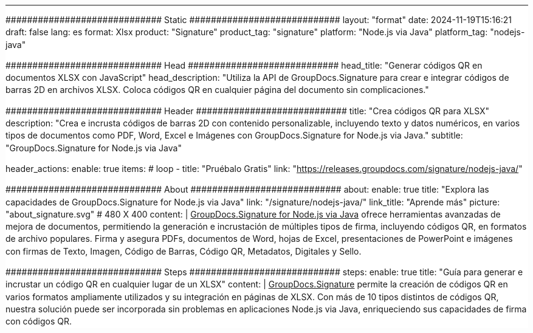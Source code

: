 



---
############################# Static ############################
layout: "format"
date:  2024-11-19T15:16:21
draft: false
lang: es
format: Xlsx
product: "Signature"
product_tag: "signature"
platform: "Node.js via Java"
platform_tag: "nodejs-java"

############################# Head ############################
head_title: "Generar códigos QR en documentos XLSX con JavaScript"
head_description: "Utiliza la API de GroupDocs.Signature para crear e integrar códigos de barras 2D en archivos XLSX. Coloca códigos QR en cualquier página del documento sin complicaciones."

############################# Header ############################
title: "Crea códigos QR para XLSX" 
description: "Crea e incrusta códigos de barras 2D con contenido personalizable, incluyendo texto y datos numéricos, en varios tipos de documentos como PDF, Word, Excel e Imágenes con GroupDocs.Signature for Node.js via Java."
subtitle: "GroupDocs.Signature for Node.js via Java" 

header_actions:
  enable: true
  items:
    #  loop
    - title: "Pruébalo Gratis"
      link: "https://releases.groupdocs.com/signature/nodejs-java/"
      
############################# About ############################
about:
    enable: true
    title: "Explora las capacidades de GroupDocs.Signature for Node.js via Java"
    link: "/signature/nodejs-java/"
    link_title: "Aprende más"
    picture: "about_signature.svg" # 480 X 400
    content: |
       [GroupDocs.Signature for Node.js via Java](/signature/nodejs-java/) ofrece herramientas avanzadas de mejora de documentos, permitiendo la generación e incrustación de múltiples tipos de firma, incluyendo códigos QR, en formatos de archivo populares. Firma y asegura PDFs, documentos de Word, hojas de Excel, presentaciones de PowerPoint e imágenes con firmas de Texto, Imagen, Código de Barras, Código QR, Metadatos, Digitales y Sello.

############################# Steps ############################
steps:
    enable: true
    title: "Guía para generar e incrustar un código QR en cualquier lugar de un XLSX"
    content: |
      [GroupDocs.Signature](/signature/nodejs-java/) permite la creación de códigos QR en varios formatos ampliamente utilizados y su integración en páginas de XLSX. Con más de 10 tipos distintos de códigos QR, nuestra solución puede ser incorporada sin problemas en aplicaciones Node.js via Java, enriqueciendo sus capacidades de firma con códigos QR.
      